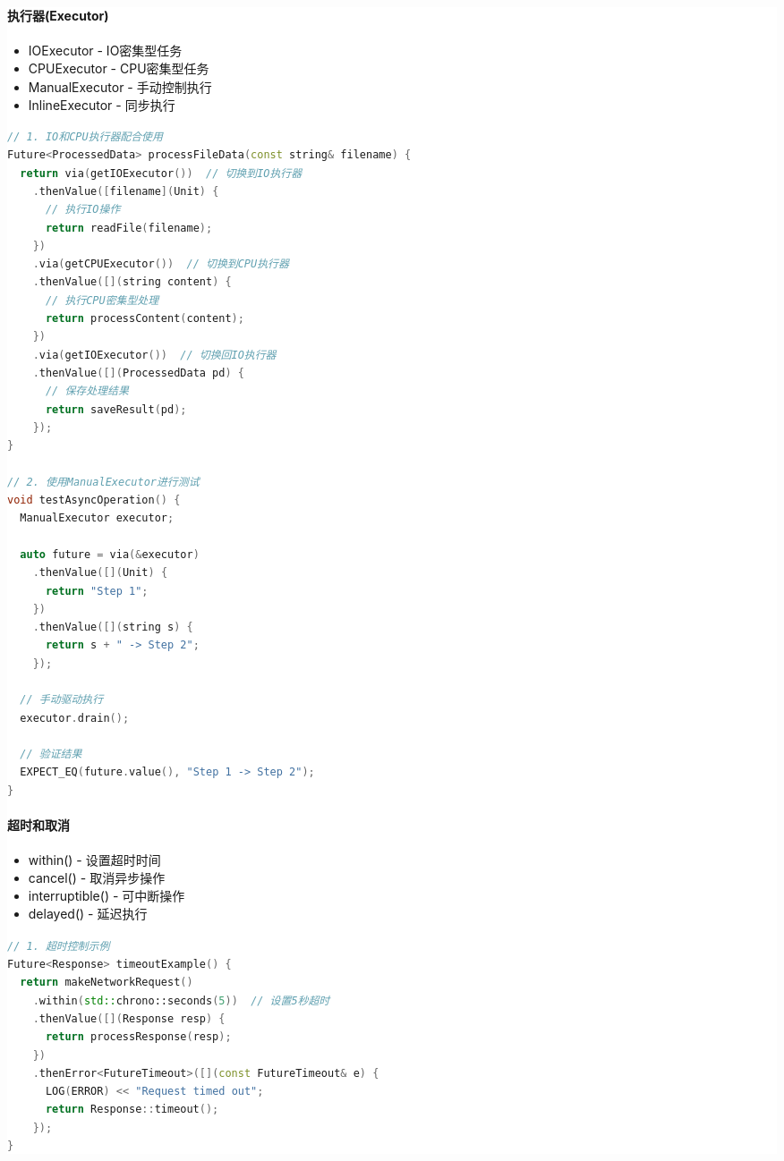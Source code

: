 #### 执行器(Executor)
- IOExecutor - IO密集型任务
- CPUExecutor - CPU密集型任务
- ManualExecutor - 手动控制执行
- InlineExecutor - 同步执行

```cpp
// 1. IO和CPU执行器配合使用
Future<ProcessedData> processFileData(const string& filename) {
  return via(getIOExecutor())  // 切换到IO执行器
    .thenValue([filename](Unit) {
      // 执行IO操作
      return readFile(filename);
    })
    .via(getCPUExecutor())  // 切换到CPU执行器
    .thenValue([](string content) {
      // 执行CPU密集型处理
      return processContent(content);
    })
    .via(getIOExecutor())  // 切换回IO执行器
    .thenValue([](ProcessedData pd) {
      // 保存处理结果
      return saveResult(pd);
    });
}

// 2. 使用ManualExecutor进行测试
void testAsyncOperation() {
  ManualExecutor executor;
  
  auto future = via(&executor)
    .thenValue([](Unit) {
      return "Step 1";
    })
    .thenValue([](string s) {
      return s + " -> Step 2";
    });

  // 手动驱动执行
  executor.drain();
  
  // 验证结果
  EXPECT_EQ(future.value(), "Step 1 -> Step 2");
}
```
#### 超时和取消
- within() - 设置超时时间
- cancel() - 取消异步操作
- interruptible() - 可中断操作
- delayed() - 延迟执行
```cpp
// 1. 超时控制示例
Future<Response> timeoutExample() {
  return makeNetworkRequest()
    .within(std::chrono::seconds(5))  // 设置5秒超时
    .thenValue([](Response resp) {
      return processResponse(resp);
    })
    .thenError<FutureTimeout>([](const FutureTimeout& e) {
      LOG(ERROR) << "Request timed out";
      return Response::timeout();
    });
}

```